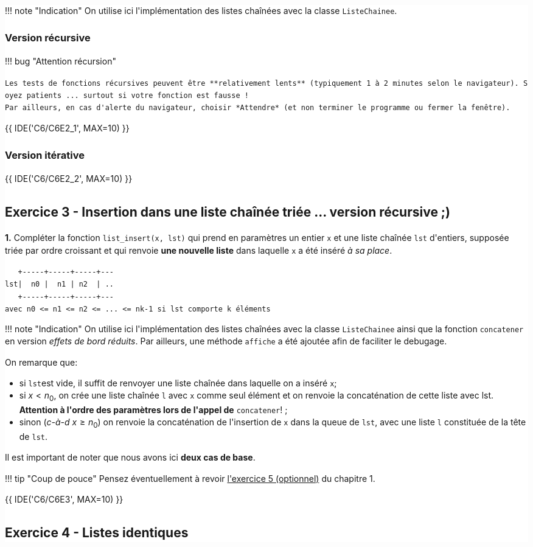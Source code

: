 
!!! note "Indication"
    On utilise ici l'implémentation des listes chaînées avec la classe `ListeChainee`.  

### Version récursive

!!! bug "Attention récursion"
    
    Les tests de fonctions récursives peuvent être **relativement lents** (typiquement 1 à 2 minutes selon le navigateur). Soyez patients ... surtout si votre fonction est fausse !  
    Par ailleurs, en cas d'alerte du navigateur, choisir *Attendre* (et non terminer le programme ou fermer la fenêtre).

{{ IDE('C6/C6E2_1', MAX=10) }}

### Version itérative

{{ IDE('C6/C6E2_2', MAX=10) }}

## Exercice 3 - Insertion dans une liste chaînée triée ... version récursive ;)

**1.** Compléter la fonction `list_insert(x, lst)` qui prend en paramètres un entier `x` et une liste chaînée `lst` d'entiers, supposée triée par ordre croissant et qui renvoie **une nouvelle liste** dans laquelle `x` a été inséré *à sa place*.  

```
   +-----+-----+-----+---
lst|  n0 |  n1 | n2  | ..
   +-----+-----+-----+---
avec n0 <= n1 <= n2 <= ... <= nk-1 si lst comporte k éléments
```

!!! note "Indication"
    On utilise ici l'implémentation des listes chaînées avec la classe `ListeChainee` ainsi que la fonction `concatener` en version *effets de bord réduits*. Par ailleurs, une méthode `affiche` a été ajoutée afin de faciliter le debugage.


On remarque que:  

* si `lst`est vide, il suffit de renvoyer une liste chaînée dans laquelle on a inséré `x`;
* si $x<n_0$, on crée une liste chaînée `l` avec `x` comme seul élément et on renvoie la concaténation de cette liste avec lst. **Attention à l'ordre des paramètres lors de l'appel de** `concatener`! ;
* sinon (*c-à-d* $x\ge n_0$) on renvoie la concaténation de l'insertion de `x` dans la queue de `lst`, avec une liste `l` constituée de la tête de `lst`.

Il est important de noter que nous avons ici **deux cas de base**.  

!!! tip "Coup de pouce"
    Pensez éventuellement à revoir [l'exercice 5 (optionnel)](https://brunodrd.github.io/nsiboisdo/NSITerm/LP2/C1E1.html) du chapitre 1.


{{ IDE('C6/C6E3', MAX=10) }}

## Exercice 4 - Listes identiques
